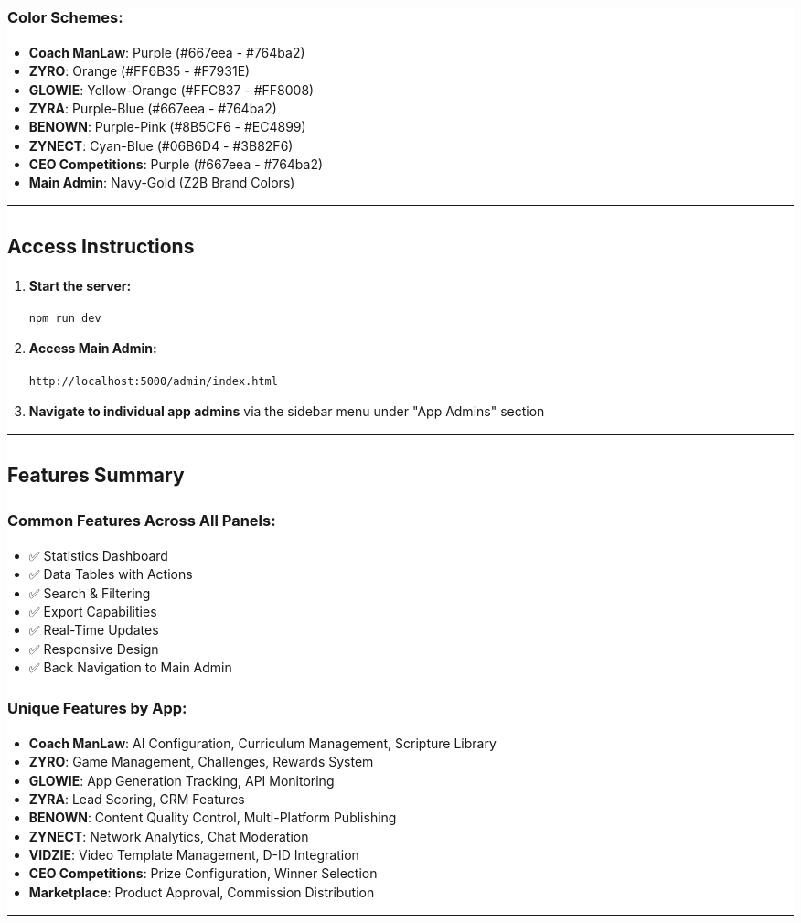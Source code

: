 ### Color Schemes:
- **Coach ManLaw**: Purple (#667eea - #764ba2)
- **ZYRO**: Orange (#FF6B35 - #F7931E)
- **GLOWIE**: Yellow-Orange (#FFC837 - #FF8008)
- **ZYRA**: Purple-Blue (#667eea - #764ba2)
- **BENOWN**: Purple-Pink (#8B5CF6 - #EC4899)
- **ZYNECT**: Cyan-Blue (#06B6D4 - #3B82F6)
- **CEO Competitions**: Purple (#667eea - #764ba2)
- **Main Admin**: Navy-Gold (Z2B Brand Colors)

---

## Access Instructions

1. **Start the server:**
   ```bash
   npm run dev
   ```

2. **Access Main Admin:**
   ```
   http://localhost:5000/admin/index.html
   ```

3. **Navigate to individual app admins** via the sidebar menu under "App Admins" section

---

## Features Summary

### Common Features Across All Panels:
- ✅ Statistics Dashboard
- ✅ Data Tables with Actions
- ✅ Search & Filtering
- ✅ Export Capabilities
- ✅ Real-Time Updates
- ✅ Responsive Design
- ✅ Back Navigation to Main Admin

### Unique Features by App:
- **Coach ManLaw**: AI Configuration, Curriculum Management, Scripture Library
- **ZYRO**: Game Management, Challenges, Rewards System
- **GLOWIE**: App Generation Tracking, API Monitoring
- **ZYRA**: Lead Scoring, CRM Features
- **BENOWN**: Content Quality Control, Multi-Platform Publishing
- **ZYNECT**: Network Analytics, Chat Moderation
- **VIDZIE**: Video Template Management, D-ID Integration
- **CEO Competitions**: Prize Configuration, Winner Selection
- **Marketplace**: Product Approval, Commission Distribution

---
